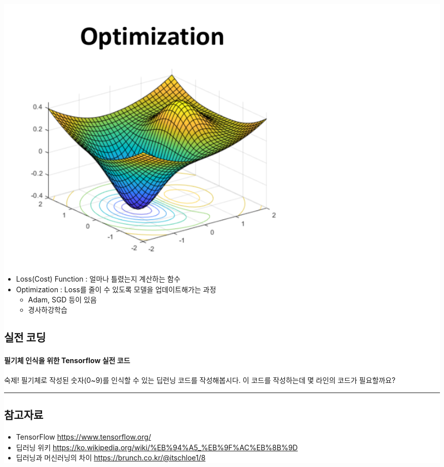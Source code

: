 <img src="luke_image/image5.png" width="70%" height="70%" title="" alt=""></img>


* Loss(Cost) Function : 얼마나 틀렸는지 계산하는 함수
* Optimization : Loss를 줄이 수 있도록 모델을 업데이트해가는 과정
    * Adam, SGD 등이 있음
    * 경사하강학습


실전 코딩
----------------
#### 필기체 인식을 위한 Tensorflow 실전 코드

숙제! 필기체로 작성된 숫자(0~9)를 인식할 수 있는 딥런닝 코드를 작성해봅시다. 이 코드를 작성하는데 몇 라인의 코드가 필요할까요?




----------------------
참고자료
-----
* TensorFlow https://www.tensorflow.org/
* 딥러닝 위키 https://ko.wikipedia.org/wiki/%EB%94%A5_%EB%9F%AC%EB%8B%9D
* 딥러닝과 머신러닝의 차이 https://brunch.co.kr/@itschloe1/8

